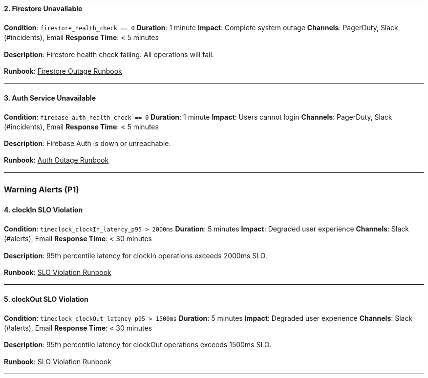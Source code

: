 #### 2. Firestore Unavailable

**Condition**: `firestore_health_check == 0`
**Duration**: 1 minute
**Impact**: Complete system outage
**Channels**: PagerDuty, Slack (#incidents), Email
**Response Time**: < 5 minutes

**Description**: Firestore health check failing. All operations will fail.

**Runbook**: [Firestore Outage Runbook](#runbook-firestore-outage)

---

#### 3. Auth Service Unavailable

**Condition**: `firebase_auth_health_check == 0`
**Duration**: 1 minute
**Impact**: Users cannot login
**Channels**: PagerDuty, Slack (#incidents), Email
**Response Time**: < 5 minutes

**Description**: Firebase Auth is down or unreachable.

**Runbook**: [Auth Outage Runbook](#runbook-auth-outage)

---

### Warning Alerts (P1)

#### 4. clockIn SLO Violation

**Condition**: `timeclock_clockIn_latency_p95 > 2000ms`
**Duration**: 5 minutes
**Impact**: Degraded user experience
**Channels**: Slack (#alerts), Email
**Response Time**: < 30 minutes

**Description**: 95th percentile latency for clockIn operations exceeds 2000ms SLO.

**Runbook**: [SLO Violation Runbook](#runbook-slo-violation)

---

#### 5. clockOut SLO Violation

**Condition**: `timeclock_clockOut_latency_p95 > 1500ms`
**Duration**: 5 minutes
**Impact**: Degraded user experience
**Channels**: Slack (#alerts), Email
**Response Time**: < 30 minutes

**Description**: 95th percentile latency for clockOut operations exceeds 1500ms SLO.

**Runbook**: [SLO Violation Runbook](#runbook-slo-violation)

---
